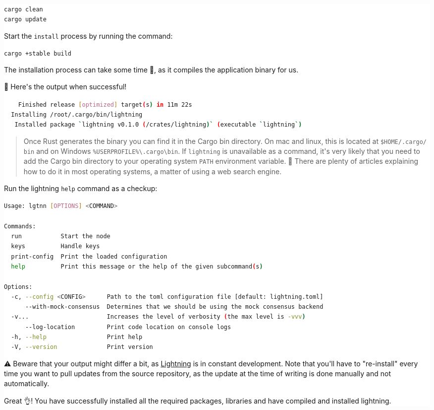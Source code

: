 ```sh
cargo clean
cargo update
```

Start the `install` process by running the command:

```sh
cargo +stable build
```

The installation process can take some time 🥱, as it compiles the application binary for us.

🌈 Here's the output when successful!

```sh
    Finished release [optimized] target(s) in 11m 22s
  Installing /root/.cargo/bin/lightning
   Installed package `lightning v0.1.0 (/crates/lightning)` (executable `lightning`)
```

> Once Rust generates the binary you can find it in the Cargo bin directory.
On mac and linux, this is located at `$HOME/.cargo/bin` and on Windows `%USERPROFILE%\.cargo\bin`. If `lightning` is unavailable as a command, it's very likely that you need to add the Cargo bin directory to your operating system `PATH` environment variable. 🤨 There are plenty of articles explaining how to do it in most operating systems, a matter of using a web search engine.

Run the lightning `help` command as a checkup:

```sh
Usage: lgtnn [OPTIONS] <COMMAND>

Commands:
  run           Start the node
  keys          Handle keys
  print-config  Print the loaded configuration
  help          Print this message or the help of the given subcommand(s)

Options:
  -c, --config <CONFIG>      Path to the toml configuration file [default: lightning.toml]
      --with-mock-consensus  Determines that we should be using the mock consensus backend
  -v...                      Increases the level of verbosity (the max level is -vvv)
      --log-location         Print code location on console logs
  -h, --help                 Print help
  -V, --version              Print version
```

⚠️ Beware that your output might differ a bit, as [Lightning](https://github.com/fleek-network/lightning) is in constant development. Note that you'll have to "re-install" every time you want to pull updates from the source repository, as the update at the time of writing is done manually and not automatically.

Great 👌! You have successfully installed all the required packages, libraries and have compiled and installed lightning.



<Author
    name="Helder Oliveira"
    image="https://github.com/heldrida.png"
    title="Software Developer + DX"
    url="https://github.com/heldrida"
/>
